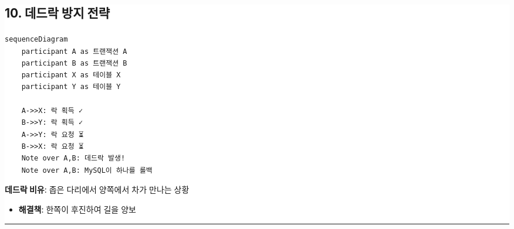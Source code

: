 ## 10. 데드락 방지 전략

```mermaid
sequenceDiagram
    participant A as 트랜잭션 A
    participant B as 트랜잭션 B
    participant X as 테이블 X
    participant Y as 테이블 Y
    
    A->>X: 락 획득 ✓
    B->>Y: 락 획득 ✓
    A->>Y: 락 요청 ⏳
    B->>X: 락 요청 ⏳
    Note over A,B: 데드락 발생!
    Note over A,B: MySQL이 하나를 롤백
```

**데드락 비유**: 좁은 다리에서 양쪽에서 차가 만나는 상황
- **해결책**: 한쪽이 후진하여 길을 양보

---

